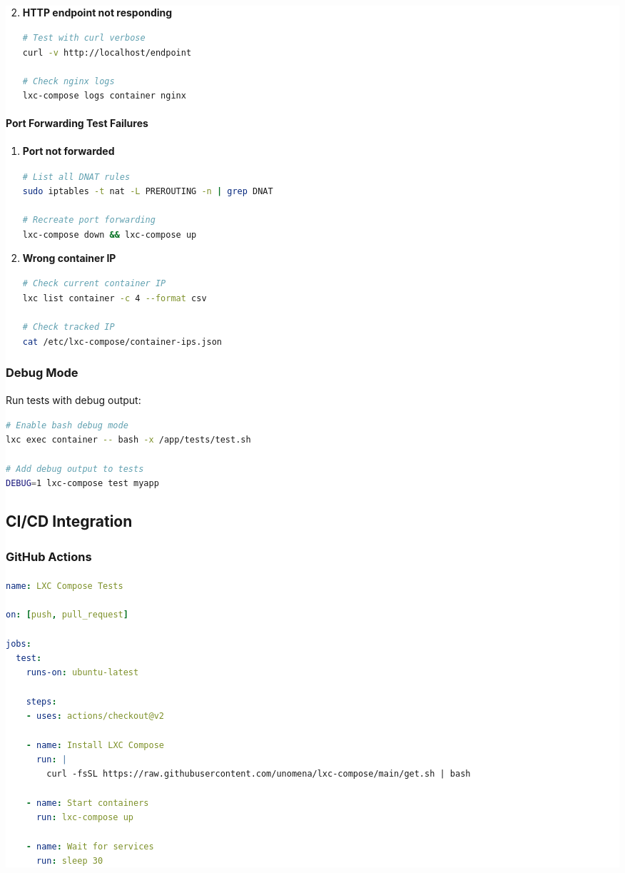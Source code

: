 2. **HTTP endpoint not responding**
   ```bash
   # Test with curl verbose
   curl -v http://localhost/endpoint
   
   # Check nginx logs
   lxc-compose logs container nginx
   ```

#### Port Forwarding Test Failures

1. **Port not forwarded**
   ```bash
   # List all DNAT rules
   sudo iptables -t nat -L PREROUTING -n | grep DNAT
   
   # Recreate port forwarding
   lxc-compose down && lxc-compose up
   ```

2. **Wrong container IP**
   ```bash
   # Check current container IP
   lxc list container -c 4 --format csv
   
   # Check tracked IP
   cat /etc/lxc-compose/container-ips.json
   ```

### Debug Mode

Run tests with debug output:

```bash
# Enable bash debug mode
lxc exec container -- bash -x /app/tests/test.sh

# Add debug output to tests
DEBUG=1 lxc-compose test myapp
```

## CI/CD Integration

### GitHub Actions

```yaml
name: LXC Compose Tests

on: [push, pull_request]

jobs:
  test:
    runs-on: ubuntu-latest
    
    steps:
    - uses: actions/checkout@v2
    
    - name: Install LXC Compose
      run: |
        curl -fsSL https://raw.githubusercontent.com/unomena/lxc-compose/main/get.sh | bash
    
    - name: Start containers
      run: lxc-compose up
    
    - name: Wait for services
      run: sleep 30
```